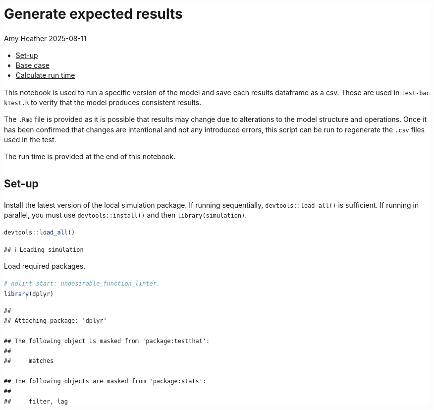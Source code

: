 Generate expected results
================
Amy Heather
2025-08-11

- [Set-up](#set-up)
- [Base case](#base-case)
- [Calculate run time](#calculate-run-time)

This notebook is used to run a specific version of the model and save
each results dataframe as a csv. These are used in `test-backtest.R` to
verify that the model produces consistent results.

The `.Rmd` file is provided as it is possible that results may change
due to alterations to the model structure and operations. Once it has
been confirmed that changes are intentional and not any introduced
errors, this script can be run to regenerate the `.csv` files used in
the test.

The run time is provided at the end of this notebook.

## Set-up

Install the latest version of the local simulation package. If running
sequentially, `devtools::load_all()` is sufficient. If running in
parallel, you must use `devtools::install()` and then
`library(simulation)`.

``` r
devtools::load_all()
```

    ## ℹ Loading simulation

Load required packages.

``` r
# nolint start: undesirable_function_linter.
library(dplyr)
```

    ## 
    ## Attaching package: 'dplyr'

    ## The following object is masked from 'package:testthat':
    ## 
    ##     matches

    ## The following objects are masked from 'package:stats':
    ## 
    ##     filter, lag
